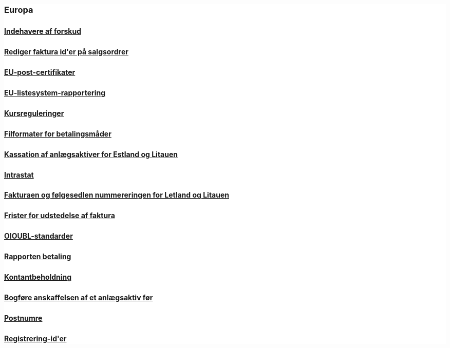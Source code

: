 ### Europa
#### [Indehavere af forskud](/dynamics365/unified-operations/financials/localizations/emea-advance-holders?toc=/dynamics365/unified-operations/supply-chain/toc.json)
#### [Rediger faktura id'er på salgsordrer](/dynamics365/unified-operations/financials/localizations/emea-edit-invoice-id-sales-orders?toc=/dynamics365/unified-operations/supply-chain/toc.json)
#### [EU-post-certifikater](/dynamics365/unified-operations/financials/localizations/emea-entry-certificates?toc=/dynamics365/unified-operations/supply-chain/toc.json)
#### [EU-listesystem-rapportering](/dynamics365/unified-operations/financials/localizations/emea-eu-sales-list?toc=/dynamics365/unified-operations/supply-chain/toc.json)
#### [Kursreguleringer](/dynamics365/unified-operations/financials/localizations/emea-exchange-rate-adjustments?toc=/dynamics365/unified-operations/supply-chain/toc.json)
#### [Filformater for betalingsmåder](/dynamics365/unified-operations/financials/localizations/emea-select-file-formats-for-the-method-of-payments?toc=/dynamics365/unified-operations/supply-chain/toc.json)
#### [Kassation af anlægsaktiver for Estland og Litauen](/dynamics365/unified-operations/financials/localizations/emea-credit-note-reverse-fixed-asset-sale?toc=/dynamics365/unified-operations/supply-chain/toc.json)
#### [Intrastat](/dynamics365/unified-operations/financials/localizations/emea-intrastat?toc=/dynamics365/unified-operations/supply-chain/toc.json)
#### [Fakturaen og følgesedlen nummereringen for Letland og Litauen](/dynamics365/unified-operations/financials/localizations/emea-invoices-packing-slips-numbering?toc=/dynamics365/unified-operations/supply-chain/toc.json)
#### [Frister for udstedelse af faktura](/dynamics365/unified-operations/financials/localizations/emea-invoice-issue-deadline?toc=/dynamics365/unified-operations/supply-chain/toc.json)
#### [OIOUBL-standarder](/dynamics365/unified-operations/financials/localizations/emea-oioubl-standards-electronic-invoicing?toc=/dynamics365/unified-operations/supply-chain/toc.json)
#### [Rapporten betaling](/dynamics365/unified-operations/financials/localizations/emea-eur-payment-slip-report-giro?toc=/dynamics365/unified-operations/supply-chain/toc.json)
#### [Kontantbeholdning](/dynamics365/unified-operations/financials/localizations/emea-petty-cash?toc=/dynamics365/unified-operations/supply-chain/toc.json)
#### [Bogføre anskaffelsen af et anlægsaktiv før](/dynamics365/unified-operations/financials/localizations/emea-pre-acquisition-acquisition-fixed-asset?toc=/dynamics365/unified-operations/supply-chain/toc.json)
#### [Postnumre](/dynamics365/unified-operations/financials/localizations/emea-import-create-postal-codes-manually?toc=/dynamics365/unified-operations/supply-chain/toc.json)
#### [Registrering-id'er](/dynamics365/unified-operations/financials/localizations/emea-registration-ids?toc=/dynamics365/unified-operations/supply-chain/toc.json)